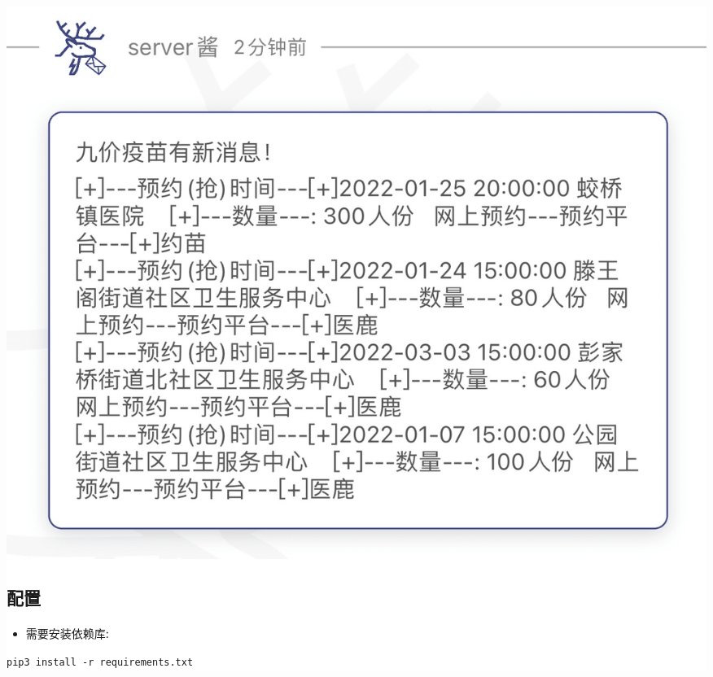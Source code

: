 ![image-20220403173505414](README/image-20220403173505414.png)

## 配置

- 需要安装依赖库:

```
pip3 install -r requirements.txt
```
